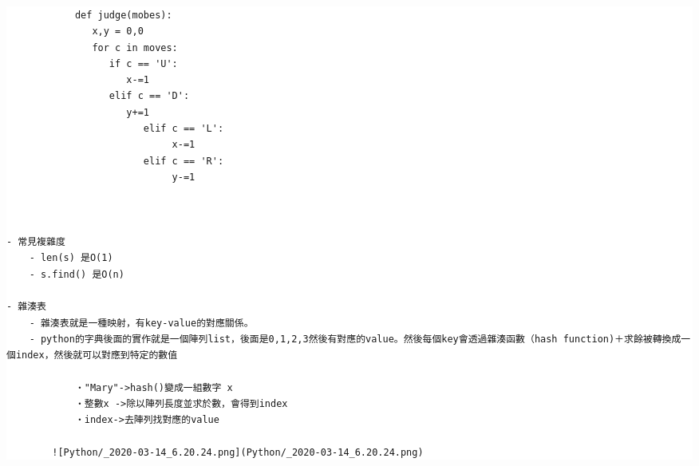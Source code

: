                 def judge(mobes):
                   x,y = 0,0
                   for c in moves:
                      if c == 'U':
                         x-=1
                      elif c == 'D':
                         y+=1
                			elif c == 'L':
                				 x-=1
                			elif c == 'R':
                				 y-=1
                
                

    - 常見複雜度
        - len(s) 是O(1)
        - s.find() 是O(n)

    - 雜湊表
        - 雜湊表就是一種映射，有key-value的對應關係。
        - python的字典後面的實作就是一個陣列list，後面是0,1,2,3然後有對應的value。然後每個key會透過雜湊函數（hash function)＋求餘被轉換成一個index，然後就可以對應到特定的數值

                ・"Mary"->hash()變成一組數字 x
                ・整數x ->除以陣列長度並求於數，會得到index
                ・index->去陣列找對應的value 

            ![Python/_2020-03-14_6.20.24.png](Python/_2020-03-14_6.20.24.png)
